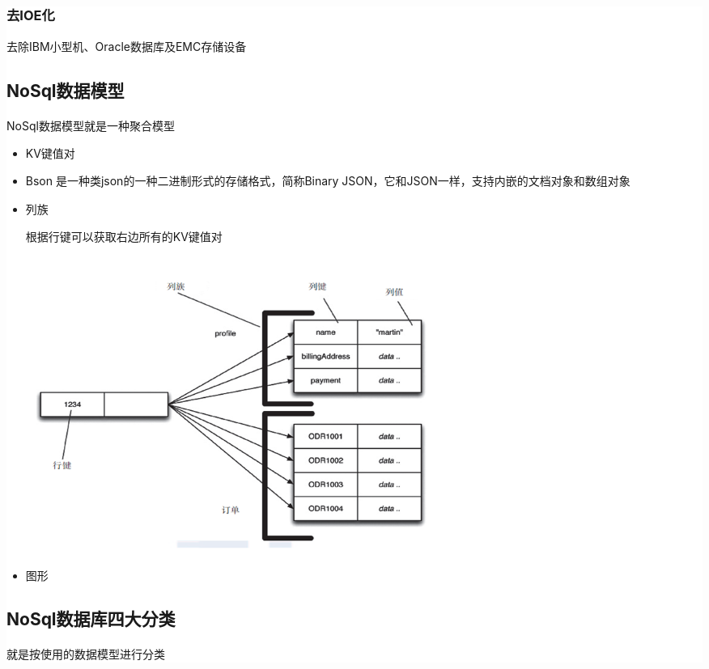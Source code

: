 ### 去IOE化

去除IBM小型机、Oracle数据库及EMC存储设备



## NoSql数据模型

NoSql数据模型就是一种聚合模型

- KV键值对

- Bson 是一种类json的一种二进制形式的存储格式，简称Binary JSON，它和JSON一样，支持内嵌的文档对象和数组对象

- 列族

  根据行键可以获取右边所有的KV键值对

  <img src="Redis.assets/image-20200715101153083.png" alt="image-20200715101153083" style="zoom:67%;" />

- 图形



## NoSql数据库四大分类

就是按使用的数据模型进行分类
